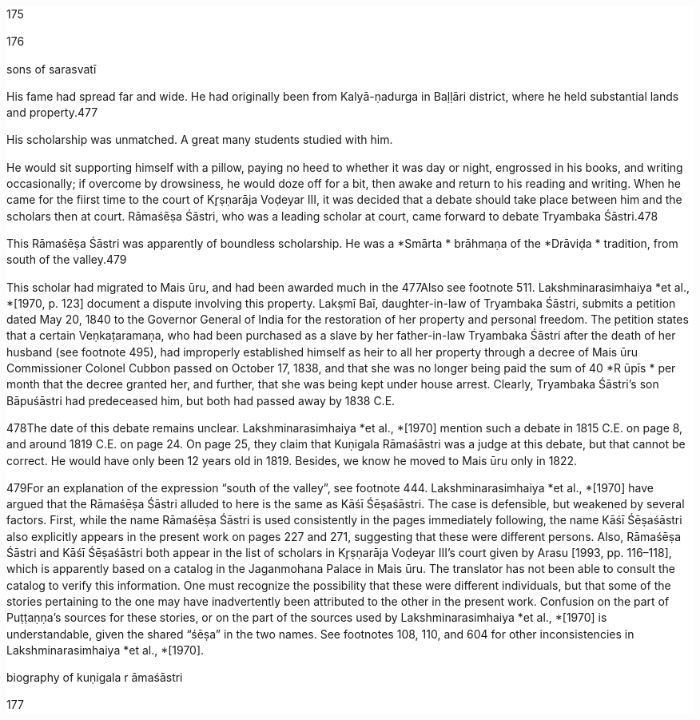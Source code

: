 175

176

sons of sarasvatī

His fame had spread far and wide. He had originally been from Kalyā-ṇadurga in Baḷḷāri district, where he held substantial lands and property.477

His scholarship was unmatched. A great many students studied with him. 

He would sit supporting himself with a pillow, paying no heed to whether it was day or night, engrossed in his books, and writing occasionally; if overcome by drowsiness, he would doze off for a bit, then awake and return to his reading and writing. When he came for the fiirst time to the court of Kr̥ṣṇarāja Voḍeyar III, it was decided that a debate should take place between him and the scholars then at court. Rāmaśēṣa Śāstri, who was a leading scholar at court, came forward to debate Tryambaka Śāstri.478

This Rāmaśēṣa Śāstri was apparently of boundless scholarship. He was a *Smārta * brāhmaṇa of the *Drāviḍa * tradition, from south of the valley.479

This scholar had migrated to Mais ūru, and had been awarded much in the 477Also see footnote 511. Lakshminarasimhaiya *et al., *\[1970, p. 123\] document a dispute involving this property. Lakṣmī Baī, daughter-in-law of Tryambaka Śāstri, submits a petition dated May 20, 1840 to the Governor General of India for the restoration of her property and personal freedom. The petition states that a certain Veṇkaṭaramaṇa, who had been purchased as a slave by her father-in-law Tryambaka Śāstri after the death of her husband \(see footnote 495\), had improperly established himself as heir to all her property through a decree of Mais ūru Commissioner Colonel Cubbon passed on October 17, 1838, and that she was no longer being paid the sum of 40 *R ūpīs * per month that the decree granted her, and further, that she was being kept under house arrest. Clearly, Tryambaka Śāstri’s son Bāpuśāstri had predeceased him, but both had passed away by 1838 C.E. 

478The date of this debate remains unclear. Lakshminarasimhaiya *et al., *\[1970\] mention such a debate in 1815 C.E. on page 8, and around 1819 C.E. on page 24. On page 25, they claim that Kuṇigala Rāmaśāstri was a judge at this debate, but that cannot be correct. He would have only been 12 years old in 1819. Besides, we know he moved to Mais ūru only in 1822. 

479For an explanation of the expression “south of the valley”, see footnote 444. Lakshminarasimhaiya *et al., *\[1970\] have argued that the Rāmaśēṣa Śāstri alluded to here is the same as Kāśī Śēṣaśāstri. The case is defensible, but weakened by several factors. First, while the name Rāmaśēṣa Śāstri is used consistently in the pages immediately following, the name Kāśī Śēṣaśāstri also explicitly appears in the present work on pages 227 and 271, suggesting that these were different persons. Also, Rāmaśēṣa Śāstri and Kāśī Śēṣaśāstri both appear in the list of scholars in Kr̥ṣṇarāja Voḍeyar III’s court given by Arasu \[1993, pp. 116–118\], which is apparently based on a catalog in the Jaganmohana Palace in Mais ūru. The translator has not been able to consult the catalog to verify this information. One must recognize the possibility that these were different individuals, but that some of the stories pertaining to the one may have inadvertently been attributed to the other in the present work. Confusion on the part of Puṭṭaṇṇa’s sources for these stories, or on the part of the sources used by Lakshminarasimhaiya *et al., *\[1970\] is understandable, given the shared “śēṣa” in the two names. See footnotes 108, 110, and 604 for other inconsistencies in Lakshminarasimhaiya *et al., *\[1970\]. 

biography of kuṇigala r āmaśāstri

177
